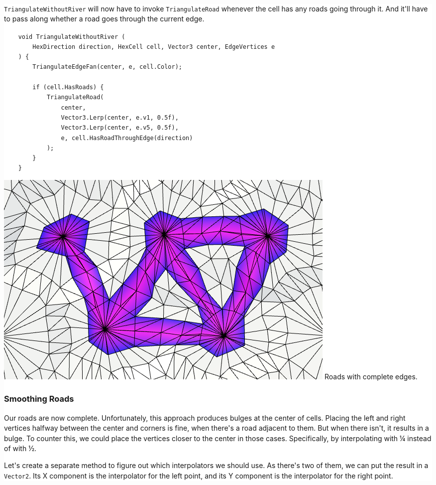 `TriangulateWithoutRiver` will now have to invoke `TriangulateRoad` whenever the cell has any roads going through it. And it'll have to pass along whether a road goes through the current edge.

```
	void TriangulateWithoutRiver (
		HexDirection direction, HexCell cell, Vector3 center, EdgeVertices e
	) {
		TriangulateEdgeFan(center, e, cell.Color);

		if (cell.HasRoads) {
			TriangulateRoad(
				center,
				Vector3.Lerp(center, e.v1, 0.5f),
				Vector3.Lerp(center, e.v5, 0.5f),
				e, cell.HasRoadThroughEdge(direction)
			);
		}
	}
```

 							
![img](Roads.assets/bulging-roads.png) 							Roads with complete edges. 						

### Smoothing Roads

Our roads are now complete. Unfortunately, this approach  produces bulges at the center of cells. Placing the left and right  vertices halfway between the center and corners is fine, when there's a  road adjacent to them. But when there isn't, it results in a bulge. To  counter this, we could place the vertices closer to the center in those  cases. Specifically, by interpolating with ¼ instead of with ½.

Let's create a separate method to figure out which  interpolators we should use. As there's two of them, we can put the  result in a `Vector2`. Its X component is the interpolator for the left point, and its Y component is the interpolator for the right point.

